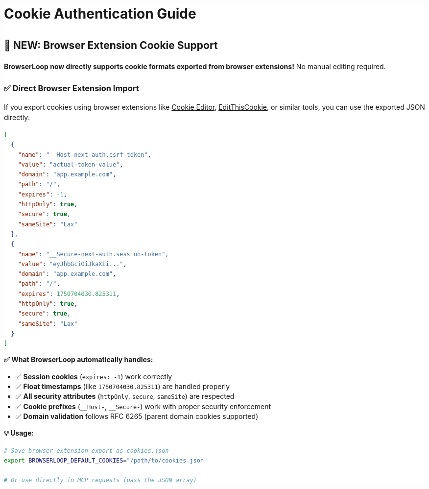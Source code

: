 # Cookie Authentication Guide

## 🎉 **NEW: Browser Extension Cookie Support**

**BrowserLoop now directly supports cookie formats exported from browser extensions!** No manual editing required.

### ✅ **Direct Browser Extension Import**

If you export cookies using browser extensions like [Cookie Editor](https://chrome.google.com/webstore/detail/cookie-editor/hlkenndednhfkekhgcdicdfddnkalmdm), [EditThisCookie](https://chrome.google.com/webstore/detail/editthiscookie/fngmhnnpilhplaeedifhccceomclgfbg), or similar tools, you can use the exported JSON directly:

```json
[
  {
    "name": "__Host-next-auth.csrf-token",
    "value": "actual-token-value",
    "domain": "app.example.com",
    "path": "/",
    "expires": -1,
    "httpOnly": true,
    "secure": true,
    "sameSite": "Lax"
  },
  {
    "name": "__Secure-next-auth.session-token",
    "value": "eyJhbGciOiJkaXIi...",
    "domain": "app.example.com",
    "path": "/",
    "expires": 1750704030.825311,
    "httpOnly": true,
    "secure": true,
    "sameSite": "Lax"
  }
]
```

**✅ What BrowserLoop automatically handles:**
- ✅ **Session cookies** (`expires: -1`) work correctly
- ✅ **Float timestamps** (like `1750704030.825311`) are handled properly
- ✅ **All security attributes** (`httpOnly`, `secure`, `sameSite`) are respected
- ✅ **Cookie prefixes** (`__Host-`, `__Secure-`) work with proper security enforcement
- ✅ **Domain validation** follows RFC 6265 (parent domain cookies supported)

**💡 Usage:**
```bash
# Save browser extension export as cookies.json
export BROWSERLOOP_DEFAULT_COOKIES="/path/to/cookies.json"

# Or use directly in MCP requests (pass the JSON array)
```
